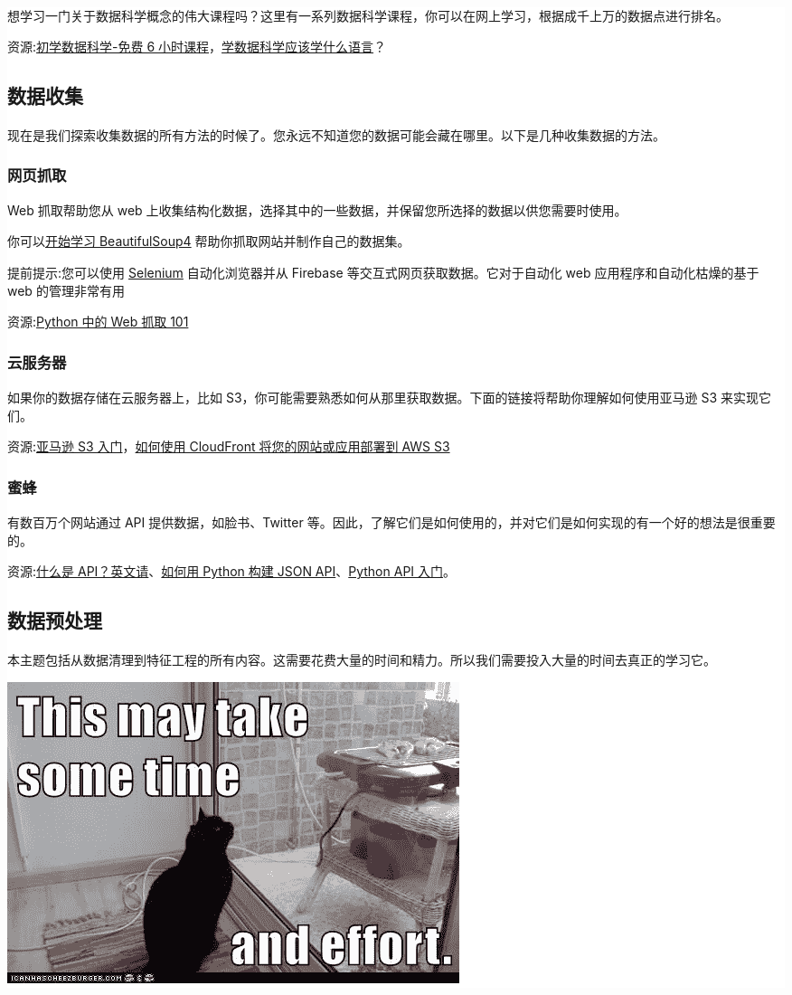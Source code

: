 想学习一门关于数据科学概念的伟大课程吗？这里有一系列数据科学课程，你可以在网上学习，根据成千上万的数据点进行排名。

资源:[初学数据科学-免费 6 小时课程](https://www.freecodecamp.org/news/data-science-course-for-beginners/)，[学数据科学应该学什么语言](https://www.freecodecamp.org/news/which-languages-should-you-learn-for-data-science-e806ba55a81f/)？

## 数据收集

现在是我们探索收集数据的所有方法的时候了。您永远不知道您的数据可能会藏在哪里。以下是几种收集数据的方法。

### 网页抓取

Web 抓取帮助您从 web 上收集结构化数据，选择其中的一些数据，并保留您所选择的数据以供您需要时使用。

你可以[开始学习 BeautifulSoup4](https://www.freecodecamp.org/news/better-web-scraping-in-python-with-selenium-beautiful-soup-and-pandas-d6390592e251/) 帮助你抓取网站并制作自己的数据集。

提前提示:您可以使用 [Selenium](https://www.selenium.dev/) 自动化浏览器并从 Firebase 等交互式网页获取数据。它对于自动化 web 应用程序和自动化枯燥的基于 web 的管理非常有用

资源:[Python 中的 Web 抓取 101](https://www.freecodecamp.org/news/p/51e02007-8108-4fb9-bbbb-f3b99e81d492/)

### 云服务器

如果你的数据存储在云服务器上，比如 S3，你可能需要熟悉如何从那里获取数据。下面的链接将帮助你理解如何使用亚马逊 S3 来实现它们。

资源:[亚马逊 S3 入门](https://aws.amazon.com/s3/getting-started/)，[如何使用 CloudFront 将您的网站或应用部署到 AWS S3](https://www.freecodecamp.org/news/how-to-host-and-deploy-a-static-website-or-jamstack-app-to-s3-and-cloudfront/)

### 蜜蜂

有数百万个网站通过 API 提供数据，如脸书、Twitter 等。因此，了解它们是如何使用的，并对它们是如何实现的有一个好的想法是很重要的。

资源:[什么是 API？英文请](https://www.freecodecamp.org/news/what-is-an-api-in-english-please-b880a3214a82/)、[如何用 Python 构建 JSON API](https://www.freecodecamp.org/news/build-a-simple-json-api-in-python/)、[Python API 入门](https://www.dataquest.io/blog/python-api-tutorial/)。

## 数据预处理

本主题包括从数据清理到特征工程的所有内容。这需要花费大量的时间和精力。所以我们需要投入大量的时间去真正的学习它。

![image-113](img/cb84b03b0fcc91c3bef7700520dea351.png)
